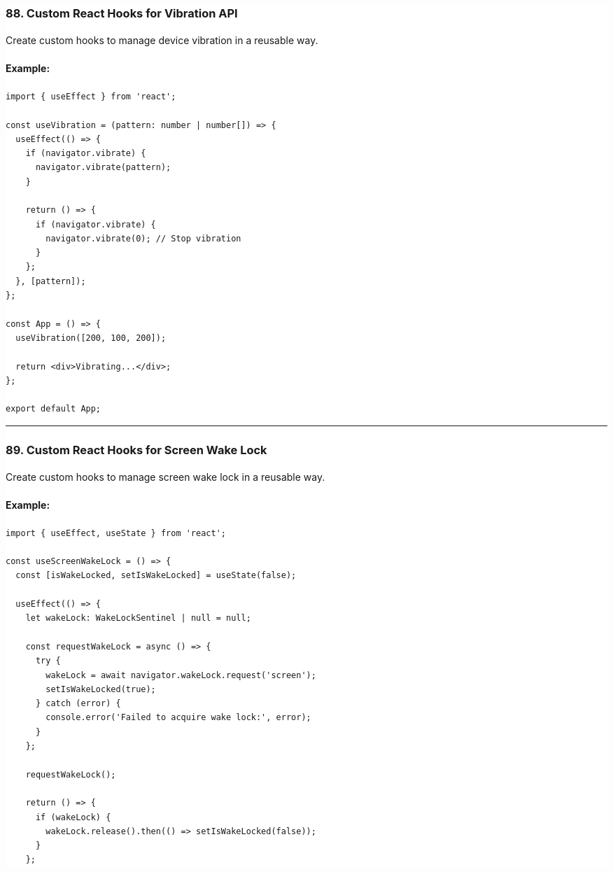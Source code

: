 
### **88. Custom React Hooks for Vibration API**

Create custom hooks to manage device vibration in a reusable way.

#### **Example**:

```tsx
import { useEffect } from 'react';

const useVibration = (pattern: number | number[]) => {
  useEffect(() => {
    if (navigator.vibrate) {
      navigator.vibrate(pattern);
    }

    return () => {
      if (navigator.vibrate) {
        navigator.vibrate(0); // Stop vibration
      }
    };
  }, [pattern]);
};

const App = () => {
  useVibration([200, 100, 200]);

  return <div>Vibrating...</div>;
};

export default App;
```

---

### **89. Custom React Hooks for Screen Wake Lock**

Create custom hooks to manage screen wake lock in a reusable way.

#### **Example**:

```tsx
import { useEffect, useState } from 'react';

const useScreenWakeLock = () => {
  const [isWakeLocked, setIsWakeLocked] = useState(false);

  useEffect(() => {
    let wakeLock: WakeLockSentinel | null = null;

    const requestWakeLock = async () => {
      try {
        wakeLock = await navigator.wakeLock.request('screen');
        setIsWakeLocked(true);
      } catch (error) {
        console.error('Failed to acquire wake lock:', error);
      }
    };

    requestWakeLock();

    return () => {
      if (wakeLock) {
        wakeLock.release().then(() => setIsWakeLocked(false));
      }
    };
```